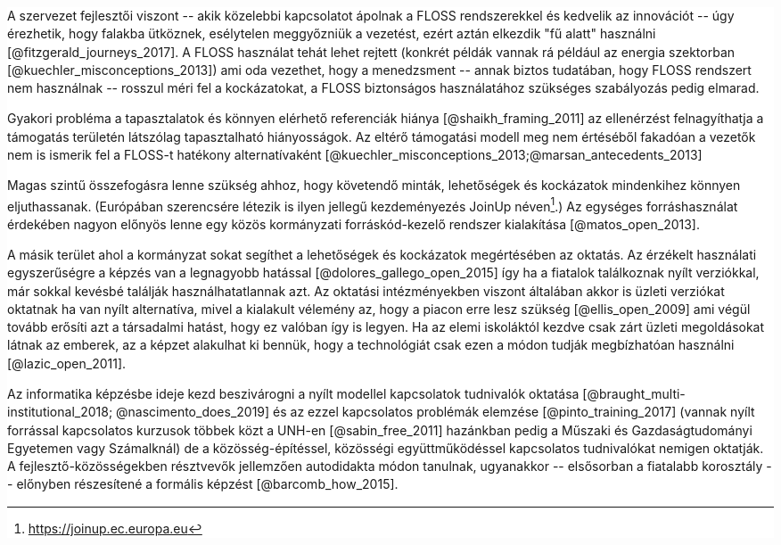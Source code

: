 A szervezet fejlesztői viszont -- akik közelebbi kapcsolatot ápolnak a FLOSS rendszerekkel és kedvelik az innovációt -- úgy érezhetik, hogy falakba ütköznek, esélytelen meggyőzniük a vezetést, ezért aztán elkezdik "fű alatt" használni [@fitzgerald_journeys_2017]. A FLOSS használat tehát lehet rejtett (konkrét példák vannak rá például az energia szektorban  [@kuechler_misconceptions_2013]) ami oda vezethet, hogy a menedzsment -- annak biztos tudatában, hogy FLOSS rendszert nem használnak -- rosszul méri fel a kockázatokat, a FLOSS biztonságos használatához szükséges szabályozás pedig elmarad.

Gyakori probléma a tapasztalatok és könnyen elérhető referenciák hiánya [@shaikh_framing_2011] az ellenérzést felnagyíthatja a támogatás területén látszólag tapasztalható hiányosságok. Az eltérő támogatási modell meg nem értéséből fakadóan a vezetők nem is ismerik fel a FLOSS-t hatékony alternatívaként [@kuechler_misconceptions_2013;@marsan_antecedents_2013]

Magas szintű összefogásra lenne szükség ahhoz, hogy követendő minták, lehetőségek és kockázatok mindenkihez könnyen eljuthassanak. (Európában szerencsére létezik is ilyen jellegű kezdeményezés JoinUp néven[^joinup].)  Az egységes forráshasználat érdekében nagyon előnyös lenne egy közös kormányzati forráskód-kezelő rendszer kialakítása [@matos_open_2013].

[^joinup]: https://joinup.ec.europa.eu


A másik terület ahol a kormányzat sokat segíthet a lehetőségek és kockázatok megértésében az oktatás.
Az érzékelt használati egyszerűségre a képzés van a legnagyobb hatással [@dolores_gallego_open_2015] így ha a fiatalok találkoznak nyílt verziókkal, már sokkal kevésbé találják használhatatlannak azt. Az oktatási intézményekben viszont általában akkor is üzleti verziókat oktatnak ha van nyílt alternatíva, mivel a kialakult vélemény az, hogy a piacon erre lesz szükség [@ellis_open_2009] ami végül tovább erősíti azt a társadalmi hatást, hogy ez valóban így is legyen. Ha az elemi iskoláktól kezdve csak zárt üzleti megoldásokat látnak az emberek, az a képzet alakulhat ki bennük, hogy a technológiát csak ezen a módon tudják megbízhatóan használni [@lazic_open_2011].

Az informatika képzésbe ideje kezd beszivárogni a nyílt modellel kapcsolatok tudnivalók oktatása [@braught_multi-institutional_2018; @nascimento_does_2019] és az ezzel kapcsolatos problémák elemzése [@pinto_training_2017]  (vannak nyílt forrással kapcsolatos kurzusok többek közt a UNH-en [@sabin_free_2011] hazánkban pedig a Műszaki és Gazdaságtudományi Egyetemen vagy Számalknál) de a közösség-építéssel, közösségi együttműködéssel kapcsolatos tudnivalókat nemigen oktatják. 
A fejlesztő-közösségekben résztvevők jellemzően autodidakta módon tanulnak, ugyanakkor -- elsősorban a fiatalabb korosztály -- előnyben részesítené a formális képzést [@barcomb_how_2015].



[^networkeffect]: Az ökonómiában és üzleti világban használatos fogalom azon pozitív hatás leírására, amikor a termékhez vagy szolgáltatáshoz csatlakozó minden további felhasználóval mindenki számára tovább nő a termék értéke. Ha a hálózathatás érvényesül, a termék teljes értéke a felhasználók számával együtt növekszik [@shapiro_information_1998]. Klasszikus példák a telefon és a szociális hálózatok.
[^clancontrol]: irányítás informális módja, ahol az irányított és az irányító közötti függést a közös értékek és célok közötti szakadék szűkítésével érik el. 